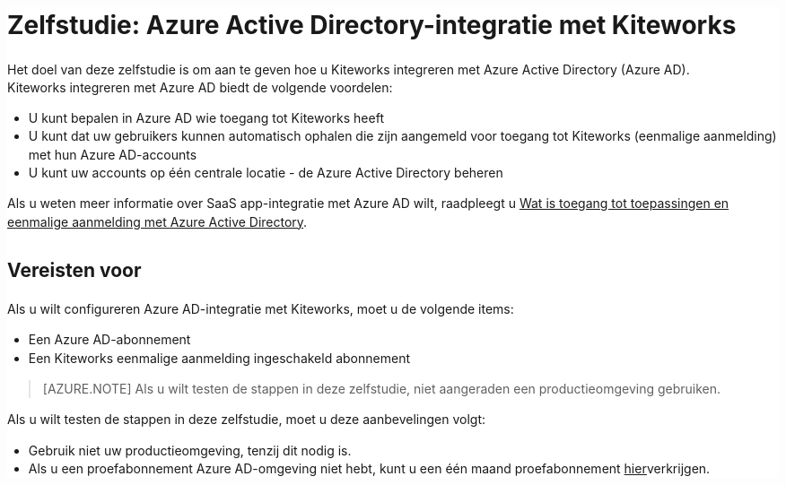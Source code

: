 <properties
    pageTitle="Zelfstudie: Azure Active Directory-integratie met Kiteworks | Microsoft Azure"
    description="Leer hoe u eenmalige aanmelding tussen Azure Active Directory en Kiteworks configureren."
    services="active-directory"
    documentationCenter=""
    authors="jeevansd"
    manager="femila"
    editor=""/>

<tags
    ms.service="active-directory"
    ms.workload="identity"
    ms.tgt_pltfrm="na"
    ms.devlang="na"
    ms.topic="article"
    ms.date="10/20/2016"
    ms.author="jeedes"/>


# <a name="tutorial-azure-active-directory-integration-with-kiteworks"></a>Zelfstudie: Azure Active Directory-integratie met Kiteworks


Het doel van deze zelfstudie is om aan te geven hoe u Kiteworks integreren met Azure Active Directory (Azure AD).  
Kiteworks integreren met Azure AD biedt de volgende voordelen: 

- U kunt bepalen in Azure AD wie toegang tot Kiteworks heeft 
- U kunt dat uw gebruikers kunnen automatisch ophalen die zijn aangemeld voor toegang tot Kiteworks (eenmalige aanmelding) met hun Azure AD-accounts
- U kunt uw accounts op één centrale locatie - de Azure Active Directory beheren 

Als u weten meer informatie over SaaS app-integratie met Azure AD wilt, raadpleegt u [Wat is toegang tot toepassingen en eenmalige aanmelding met Azure Active Directory](active-directory-appssoaccess-whatis.md).

## <a name="prerequisites"></a>Vereisten voor 

Als u wilt configureren Azure AD-integratie met Kiteworks, moet u de volgende items:

- Een Azure AD-abonnement
- Een Kiteworks eenmalige aanmelding ingeschakeld abonnement


> [AZURE.NOTE] Als u wilt testen de stappen in deze zelfstudie, niet aangeraden een productieomgeving gebruiken.


Als u wilt testen de stappen in deze zelfstudie, moet u deze aanbevelingen volgt:

- Gebruik niet uw productieomgeving, tenzij dit nodig is.
- Als u een proefabonnement Azure AD-omgeving niet hebt, kunt u een één maand proefabonnement [hier](https://azure.microsoft.com/pricing/free-trial/)verkrijgen. 


[1]: ./media/active-directory-saas-kiteworks-tutorial/tutorial_general_01.png
[2]: ./media/active-directory-saas-kiteworks-tutorial/tutorial_general_02.png
[3]: ./media/active-directory-saas-kiteworks-tutorial/tutorial_general_03.png
[4]: ./media/active-directory-saas-kiteworks-tutorial/tutorial_general_04.png
[6]: ./media/active-directory-saas-kiteworks-tutorial/tutorial_general_05.png
[10]: ./media/active-directory-saas-kiteworks-tutorial/tutorial_general_06.png
[11]: ./media/active-directory-saas-kiteworks-tutorial/tutorial_general_07.png
[20]: ./media/active-directory-saas-kiteworks-tutorial/tutorial_general_100.png
[200]: ./media/active-directory-saas-kiteworks-tutorial/tutorial_general_200.png
[201]: ./media/active-directory-saas-kiteworks-tutorial/tutorial_general_201.png
[203]: ./media/active-directory-saas-kiteworks-tutorial/tutorial_general_203.png
[204]: ./media/active-directory-saas-kiteworks-tutorial/tutorial_general_204.png
[205]: ./media/active-directory-saas-kiteworks-tutorial/tutorial_general_205.png